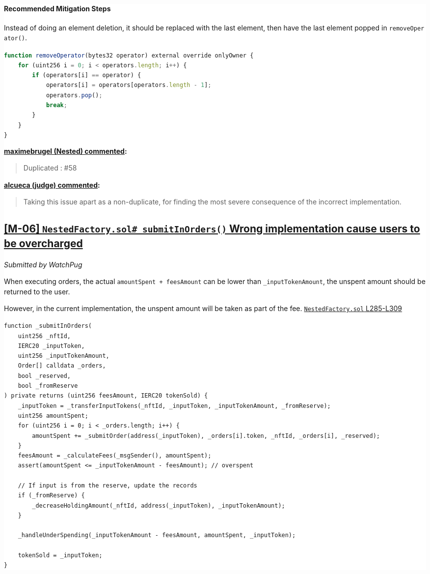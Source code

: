 #### Recommended Mitigation Steps
Instead of doing an element deletion, it should be replaced with the last element, then have the last element popped in `removeOperator()`.

```jsx
function removeOperator(bytes32 operator) external override onlyOwner {
	for (uint256 i = 0; i < operators.length; i++) {
		if (operators[i] == operator) {
			operators[i] = operators[operators.length - 1];
			operators.pop();
			break;
		}
	}
}
```

**[maximebrugel (Nested) commented](https://github.com/code-423n4/2021-11-nested-findings/issues/139#issuecomment-975378231):**
 > Duplicated : #58

**[alcueca (judge) commented](https://github.com/code-423n4/2021-11-nested-findings/issues/139#issuecomment-985431604):**
 > Taking this issue apart as a non-duplicate, for finding the most severe consequence of the incorrect implementation.

## [[M-06] `NestedFactory.sol#_submitInOrders()` Wrong implementation cause users to be overcharged](https://github.com/code-423n4/2021-11-nested-findings/issues/160)
_Submitted by WatchPug_

When executing orders, the actual `amountSpent + feesAmount` can be lower than `_inputTokenAmount`, the unspent amount should be returned to the user.

However, in the current implementation, the unspent amount will be taken as part of the fee.
[`NestedFactory.sol` L285-L309](https://github.com/code-423n4/2021-11-nested/blob/f646002b692ca5fa3631acfff87dda897541cf41/contracts/NestedFactory.sol#L285-L309)

```solidity
function _submitInOrders(
    uint256 _nftId,
    IERC20 _inputToken,
    uint256 _inputTokenAmount,
    Order[] calldata _orders,
    bool _reserved,
    bool _fromReserve
) private returns (uint256 feesAmount, IERC20 tokenSold) {
    _inputToken = _transferInputTokens(_nftId, _inputToken, _inputTokenAmount, _fromReserve);
    uint256 amountSpent;
    for (uint256 i = 0; i < _orders.length; i++) {
        amountSpent += _submitOrder(address(_inputToken), _orders[i].token, _nftId, _orders[i], _reserved);
    }
    feesAmount = _calculateFees(_msgSender(), amountSpent);
    assert(amountSpent <= _inputTokenAmount - feesAmount); // overspent

    // If input is from the reserve, update the records
    if (_fromReserve) {
        _decreaseHoldingAmount(_nftId, address(_inputToken), _inputTokenAmount);
    }

    _handleUnderSpending(_inputTokenAmount - feesAmount, amountSpent, _inputToken);

    tokenSold = _inputToken;
}
```
